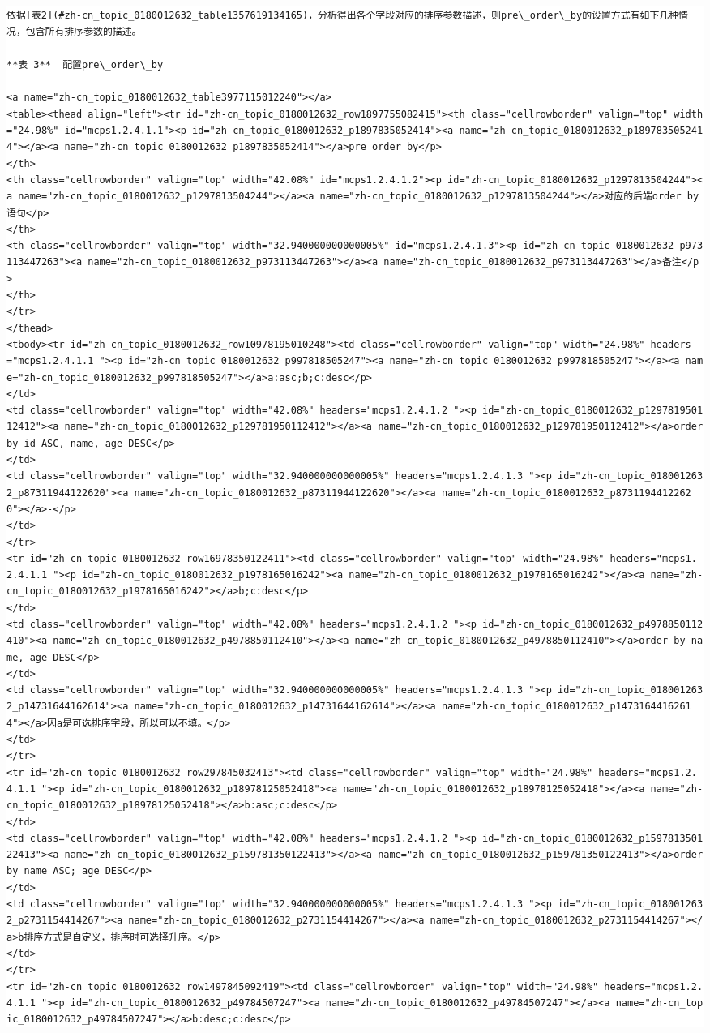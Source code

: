     依据[表2](#zh-cn_topic_0180012632_table1357619134165)，分析得出各个字段对应的排序参数描述，则pre\_order\_by的设置方式有如下几种情况，包含所有排序参数的描述。

    **表 3**  配置pre\_order\_by

    <a name="zh-cn_topic_0180012632_table3977115012240"></a>
    <table><thead align="left"><tr id="zh-cn_topic_0180012632_row1897755082415"><th class="cellrowborder" valign="top" width="24.98%" id="mcps1.2.4.1.1"><p id="zh-cn_topic_0180012632_p1897835052414"><a name="zh-cn_topic_0180012632_p1897835052414"></a><a name="zh-cn_topic_0180012632_p1897835052414"></a>pre_order_by</p>
    </th>
    <th class="cellrowborder" valign="top" width="42.08%" id="mcps1.2.4.1.2"><p id="zh-cn_topic_0180012632_p1297813504244"><a name="zh-cn_topic_0180012632_p1297813504244"></a><a name="zh-cn_topic_0180012632_p1297813504244"></a>对应的后端order by 语句</p>
    </th>
    <th class="cellrowborder" valign="top" width="32.940000000000005%" id="mcps1.2.4.1.3"><p id="zh-cn_topic_0180012632_p973113447263"><a name="zh-cn_topic_0180012632_p973113447263"></a><a name="zh-cn_topic_0180012632_p973113447263"></a>备注</p>
    </th>
    </tr>
    </thead>
    <tbody><tr id="zh-cn_topic_0180012632_row10978195010248"><td class="cellrowborder" valign="top" width="24.98%" headers="mcps1.2.4.1.1 "><p id="zh-cn_topic_0180012632_p997818505247"><a name="zh-cn_topic_0180012632_p997818505247"></a><a name="zh-cn_topic_0180012632_p997818505247"></a>a:asc;b;c:desc</p>
    </td>
    <td class="cellrowborder" valign="top" width="42.08%" headers="mcps1.2.4.1.2 "><p id="zh-cn_topic_0180012632_p129781950112412"><a name="zh-cn_topic_0180012632_p129781950112412"></a><a name="zh-cn_topic_0180012632_p129781950112412"></a>order by id ASC, name, age DESC</p>
    </td>
    <td class="cellrowborder" valign="top" width="32.940000000000005%" headers="mcps1.2.4.1.3 "><p id="zh-cn_topic_0180012632_p87311944122620"><a name="zh-cn_topic_0180012632_p87311944122620"></a><a name="zh-cn_topic_0180012632_p87311944122620"></a>-</p>
    </td>
    </tr>
    <tr id="zh-cn_topic_0180012632_row16978350122411"><td class="cellrowborder" valign="top" width="24.98%" headers="mcps1.2.4.1.1 "><p id="zh-cn_topic_0180012632_p1978165016242"><a name="zh-cn_topic_0180012632_p1978165016242"></a><a name="zh-cn_topic_0180012632_p1978165016242"></a>b;c:desc</p>
    </td>
    <td class="cellrowborder" valign="top" width="42.08%" headers="mcps1.2.4.1.2 "><p id="zh-cn_topic_0180012632_p4978850112410"><a name="zh-cn_topic_0180012632_p4978850112410"></a><a name="zh-cn_topic_0180012632_p4978850112410"></a>order by name, age DESC</p>
    </td>
    <td class="cellrowborder" valign="top" width="32.940000000000005%" headers="mcps1.2.4.1.3 "><p id="zh-cn_topic_0180012632_p14731644162614"><a name="zh-cn_topic_0180012632_p14731644162614"></a><a name="zh-cn_topic_0180012632_p14731644162614"></a>因a是可选排序字段，所以可以不填。</p>
    </td>
    </tr>
    <tr id="zh-cn_topic_0180012632_row297845032413"><td class="cellrowborder" valign="top" width="24.98%" headers="mcps1.2.4.1.1 "><p id="zh-cn_topic_0180012632_p18978125052418"><a name="zh-cn_topic_0180012632_p18978125052418"></a><a name="zh-cn_topic_0180012632_p18978125052418"></a>b:asc;c:desc</p>
    </td>
    <td class="cellrowborder" valign="top" width="42.08%" headers="mcps1.2.4.1.2 "><p id="zh-cn_topic_0180012632_p159781350122413"><a name="zh-cn_topic_0180012632_p159781350122413"></a><a name="zh-cn_topic_0180012632_p159781350122413"></a>order by name ASC; age DESC</p>
    </td>
    <td class="cellrowborder" valign="top" width="32.940000000000005%" headers="mcps1.2.4.1.3 "><p id="zh-cn_topic_0180012632_p2731154414267"><a name="zh-cn_topic_0180012632_p2731154414267"></a><a name="zh-cn_topic_0180012632_p2731154414267"></a>b排序方式是自定义，排序时可选择升序。</p>
    </td>
    </tr>
    <tr id="zh-cn_topic_0180012632_row1497845092419"><td class="cellrowborder" valign="top" width="24.98%" headers="mcps1.2.4.1.1 "><p id="zh-cn_topic_0180012632_p49784507247"><a name="zh-cn_topic_0180012632_p49784507247"></a><a name="zh-cn_topic_0180012632_p49784507247"></a>b:desc;c:desc</p>